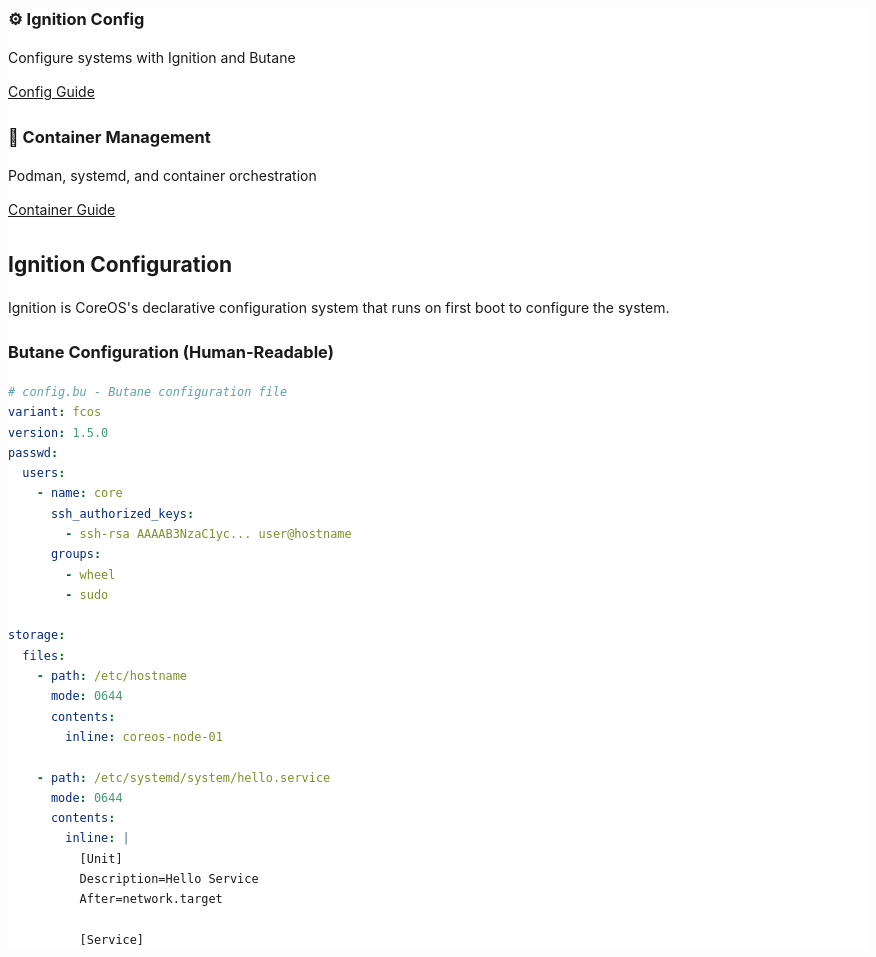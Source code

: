   <div className="col col--4">
    <div className="card">
      <div className="card__header">
        <h3>⚙️ Ignition Config</h3>
      </div>
      <div className="card__body">
        <p>Configure systems with Ignition and Butane</p>
      </div>
      <div className="card__footer">
        <a href="/docs/os/coreos/ignition" className="button button--primary">Config Guide</a>
      </div>
    </div>
  </div>
  
  <div className="col col--4">
    <div className="card">
      <div className="card__header">
        <h3>🐳 Container Management</h3>
      </div>
      <div className="card__body">
        <p>Podman, systemd, and container orchestration</p>
      </div>
      <div className="card__footer">
        <a href="/docs/os/coreos/containers" className="button button--primary">Container Guide</a>
      </div>
    </div>
  </div>
</div>

## Ignition Configuration

Ignition is CoreOS's declarative configuration system that runs on first boot to configure the system.

### Butane Configuration (Human-Readable)
```yaml
# config.bu - Butane configuration file
variant: fcos
version: 1.5.0
passwd:
  users:
    - name: core
      ssh_authorized_keys:
        - ssh-rsa AAAAB3NzaC1yc... user@hostname
      groups:
        - wheel
        - sudo

storage:
  files:
    - path: /etc/hostname
      mode: 0644
      contents:
        inline: coreos-node-01
    
    - path: /etc/systemd/system/hello.service
      mode: 0644
      contents:
        inline: |
          [Unit]
          Description=Hello Service
          After=network.target
          
          [Service]
```